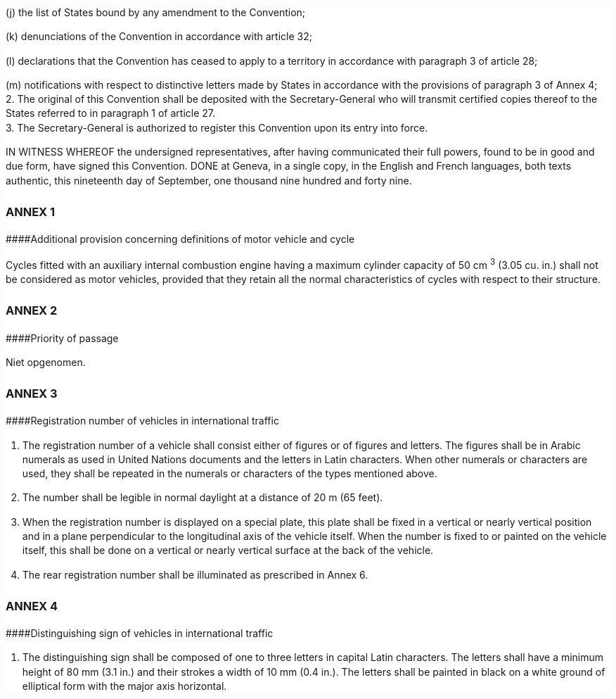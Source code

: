 (j) the list of States bound by any amendment to the Convention;  

(k) denunciations of the Convention in accordance with article 32;  

(l) declarations that the Convention has ceased to apply to a territory in accordance with paragraph 3 of article 28;  

(m) notifications with respect to distinctive letters made by States in accordance with the provisions of paragraph 3 of Annex 4;     
2.  The original of this Convention shall be deposited with the Secretary-General who will transmit certified copies thereof to the States referred to in paragraph 1 of article 27.   
3.  The Secretary-General is authorized to register this Convention upon its entry into force.   

IN WITNESS WHEREOF the undersigned representatives, after having communicated their full powers, found to be in good and due form, have signed this Convention. DONE at Geneva, in a single copy, in the English and French languages, both texts authentic, this nineteenth day of September, one thousand nine hundred and forty nine.  

### ANNEX  1  

####Additional provision concerning definitions of motor vehicle and cycle

Cycles fitted with an auxiliary internal combustion engine having a maximum cylinder capacity of 50 cm <sup>3</sup> (3.05 cu. in.) shall not be considered as motor vehicles, provided that they retain all the normal characteristics of cycles with respect to their structure.   

### ANNEX  2  

####Priority of passage

Niet opgenomen.    

### ANNEX  3  

####Registration number of vehicles in international traffic

1. The registration number of a vehicle shall consist either of figures or of figures and letters. The figures shall be in Arabic numerals as used in United Nations documents and the letters in Latin characters. When other numerals or characters are used, they shall be repeated in the numerals or characters of the types mentioned above.  

2. The number shall be legible in normal daylight at a distance of 20 m (65 feet).  

3. When the registration number is displayed on a special plate, this plate shall be fixed in a vertical or nearly vertical position and in a plane perpendicular to the longitudinal axis of the vehicle itself. When the number is fixed to or painted on the vehicle itself, this shall be done on a vertical or nearly vertical surface at the back of the vehicle.  

4. The rear registration number shall be illuminated as prescribed in Annex 6.     

### ANNEX  4  

####Distinguishing sign of vehicles in international traffic

1. The distinguishing sign shall be composed of one to three letters in capital Latin characters. The letters shall have a minimum height of 80 mm (3.1 in.) and their strokes a width of 10 mm (0.4 in.). The letters shall be painted in black on a white ground of elliptical form with the major axis horizontal.  
